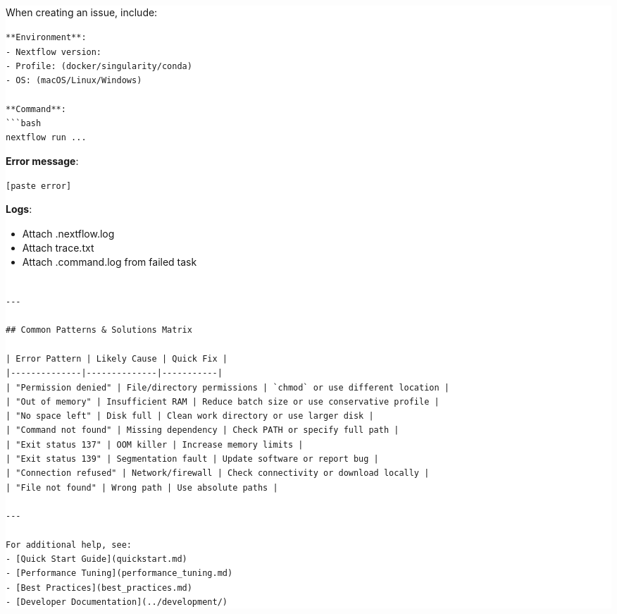 When creating an issue, include:

```
**Environment**:
- Nextflow version:
- Profile: (docker/singularity/conda)
- OS: (macOS/Linux/Windows)

**Command**:
```bash
nextflow run ...
```

**Error message**:
```
[paste error]
```

**Logs**:
- Attach .nextflow.log
- Attach trace.txt
- Attach .command.log from failed task
```

---

## Common Patterns & Solutions Matrix

| Error Pattern | Likely Cause | Quick Fix |
|--------------|--------------|-----------|
| "Permission denied" | File/directory permissions | `chmod` or use different location |
| "Out of memory" | Insufficient RAM | Reduce batch size or use conservative profile |
| "No space left" | Disk full | Clean work directory or use larger disk |
| "Command not found" | Missing dependency | Check PATH or specify full path |
| "Exit status 137" | OOM killer | Increase memory limits |
| "Exit status 139" | Segmentation fault | Update software or report bug |
| "Connection refused" | Network/firewall | Check connectivity or download locally |
| "File not found" | Wrong path | Use absolute paths |

---

For additional help, see:
- [Quick Start Guide](quickstart.md)
- [Performance Tuning](performance_tuning.md)
- [Best Practices](best_practices.md)
- [Developer Documentation](../development/)
